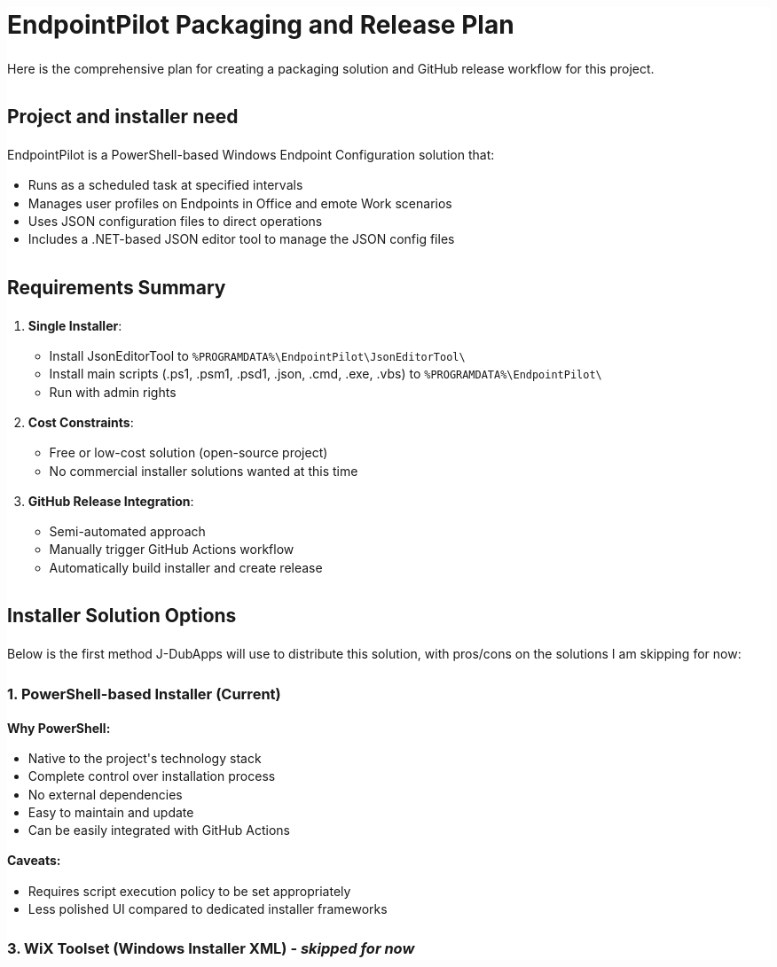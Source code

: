 # EndpointPilot Packaging and Release Plan

Here is the comprehensive plan for creating a packaging solution and GitHub release workflow for this project.

## Project and installer need

EndpointPilot is a PowerShell-based Windows Endpoint Configuration solution that:
- Runs as a scheduled task at specified intervals
- Manages user profiles on Endpoints in Office and emote Work scenarios
- Uses JSON configuration files to direct operations
- Includes a .NET-based JSON editor tool to manage the JSON config files

## Requirements Summary

1. **Single Installer**:
   - Install JsonEditorTool to `%PROGRAMDATA%\EndpointPilot\JsonEditorTool\`
   - Install main scripts (.ps1, .psm1, .psd1, .json, .cmd, .exe, .vbs) to `%PROGRAMDATA%\EndpointPilot\`
   - Run with admin rights

2. **Cost Constraints**:
   - Free or low-cost solution (open-source project)
   - No commercial installer solutions wanted at this time

3. **GitHub Release Integration**:
   - Semi-automated approach
   - Manually trigger GitHub Actions workflow
   - Automatically build installer and create release

## Installer Solution Options

Below is the first method J-DubApps will use to distribute this solution, with pros/cons on the solutions I am skipping for now:

### 1. PowerShell-based Installer (Current)

**Why PowerShell:**
- Native to the project's technology stack
- Complete control over installation process
- No external dependencies
- Easy to maintain and update
- Can be easily integrated with GitHub Actions

**Caveats:**
- Requires script execution policy to be set appropriately
- Less polished UI compared to dedicated installer frameworks

### 3. WiX Toolset (Windows Installer XML) - ***skipped for now***
